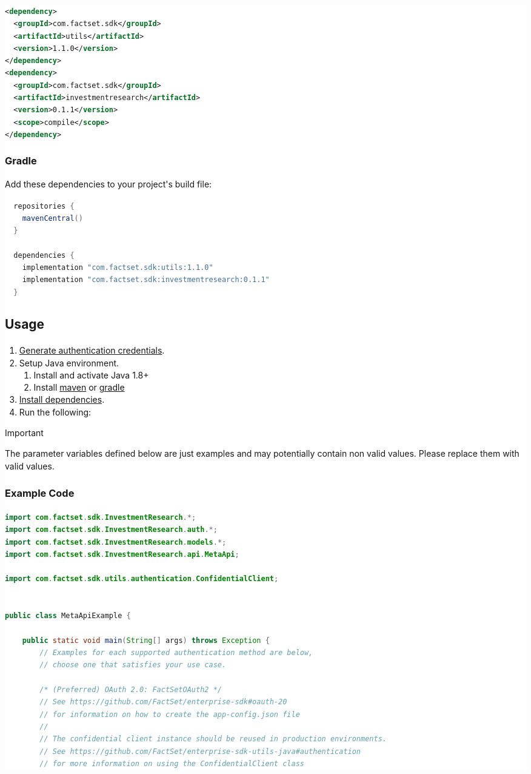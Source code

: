 ```xml
<dependency>
  <groupId>com.factset.sdk</groupId>
  <artifactId>utils</artifactId>
  <version>1.1.0</version>
</dependency>
<dependency>
  <groupId>com.factset.sdk</groupId>
  <artifactId>investmentresearch</artifactId>
  <version>0.1.1</version>
  <scope>compile</scope>
</dependency>
```

### Gradle

Add these dependencies to your project's build file:

```groovy
  repositories {
    mavenCentral()
  }

  dependencies {
    implementation "com.factset.sdk:utils:1.1.0"
    implementation "com.factset.sdk:investmentresearch:0.1.1"
  }
```

## Usage

1. [Generate authentication credentials](../../../../README.md#authentication).
2. Setup Java environment.
   1. Install and activate Java 1.8+
   2. Install [maven](https://maven.apache.org/install.html) or [gradle](https://gradle.org/install/)
3. [Install dependencies](#installation).
4. Run the following:

> [!IMPORTANT]
> The parameter variables defined below are just examples and may potentially contain non valid values. Please replace them with valid values.

### Example Code

```java
import com.factset.sdk.InvestmentResearch.*;
import com.factset.sdk.InvestmentResearch.auth.*;
import com.factset.sdk.InvestmentResearch.models.*;
import com.factset.sdk.InvestmentResearch.api.MetaApi;

import com.factset.sdk.utils.authentication.ConfidentialClient;


public class MetaApiExample {

    public static void main(String[] args) throws Exception {
        // Examples for each supported authentication method are below,
        // choose one that satisfies your use case.

        /* (Preferred) OAuth 2.0: FactSetOAuth2 */
        // See https://github.com/FactSet/enterprise-sdk#oauth-20
        // for information on how to create the app-config.json file
        //
        // The confidential client instance should be reused in production environments.
        // See https://github.com/FactSet/enterprise-sdk-utils-java#authentication
        // for more information on using the ConfidentialClient class
```